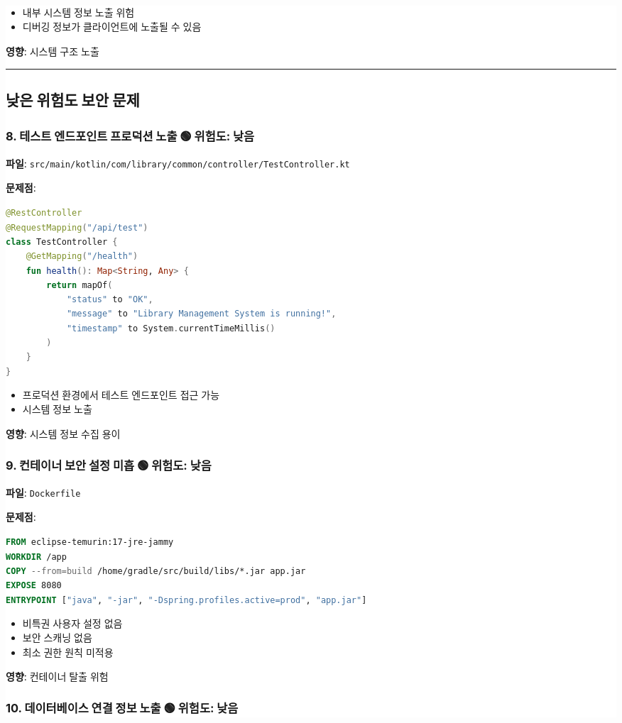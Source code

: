 - 내부 시스템 정보 노출 위험
- 디버깅 정보가 클라이언트에 노출될 수 있음

**영향**: 시스템 구조 노출

---

## 낮은 위험도 보안 문제

### 8. 테스트 엔드포인트 프로덕션 노출 🟢 **위험도: 낮음**

**파일**: `src/main/kotlin/com/library/common/controller/TestController.kt`

**문제점**:
```kotlin
@RestController
@RequestMapping("/api/test")
class TestController {
    @GetMapping("/health")
    fun health(): Map<String, Any> {
        return mapOf(
            "status" to "OK",
            "message" to "Library Management System is running!",
            "timestamp" to System.currentTimeMillis()
        )
    }
}
```

- 프로덕션 환경에서 테스트 엔드포인트 접근 가능
- 시스템 정보 노출

**영향**: 시스템 정보 수집 용이

### 9. 컨테이너 보안 설정 미흡 🟢 **위험도: 낮음**

**파일**: `Dockerfile`

**문제점**:
```dockerfile
FROM eclipse-temurin:17-jre-jammy
WORKDIR /app
COPY --from=build /home/gradle/src/build/libs/*.jar app.jar
EXPOSE 8080
ENTRYPOINT ["java", "-jar", "-Dspring.profiles.active=prod", "app.jar"]
```

- 비특권 사용자 설정 없음
- 보안 스캐닝 없음
- 최소 권한 원칙 미적용

**영향**: 컨테이너 탈출 위험

### 10. 데이터베이스 연결 정보 노출 🟢 **위험도: 낮음**
